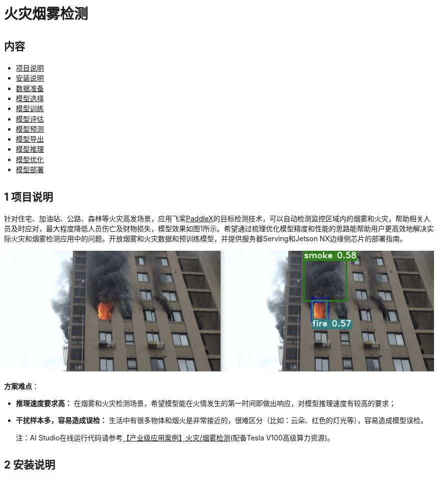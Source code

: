 # 火灾烟雾检测

## 内容

* [项目说明](#项目说明)
* [安装说明](#安装说明)
* [数据准备](#数据准备)
* [模型选择](#模型选择)
* [模型训练](#模型训练)
* [模型评估](#模型评估)
* [模型预测](#模型预测)
* [模型导出](#模型导出)
* [模型推理](#模型推理)
* [模型优化](#模型优化)
* [模型部署](#模型部署)

<a name="项目说明"></a>

## 1 项目说明

针对住宅、加油站、公路、森林等火灾高发场景，应用飞桨[PaddleX](https://github.com/PaddlePaddle/PaddleX/tree/develop)的目标检测技术，可以自动检测监控区域内的烟雾和火灾，帮助相关人员及时应对，最大程度降低人员伤亡及财物损失，模型效果如图1所示。希望通过梳理优化模型精度和性能的思路能帮助用户更高效地解决实际火灾和烟雾检测应用中的问题。开放烟雾和火灾数据和预训练模型，并提供服务器Serving和Jetson NX边缘侧芯片的部署指南。

![demo](docs/images/demo.png)

**方案难点**：

- **推理速度要求高：** 在烟雾和火灾检测场景，希望模型能在火情发生的第一时间即做出响应，对模型推理速度有较高的要求；

- **干扰样本多，容易造成误检：** 生活中有很多物体和烟火是非常接近的，很难区分（比如：云朵、红色的灯光等），容易造成模型误检。

  注：AI Studio在线运行代码请参考[【产业级应用案例】火灾/烟雾检测](https://aistudio.baidu.com/aistudio/projectdetail/2503301?contributionType=1)(配备Tesla V100高级算力资源)。

<a name="安装说明"></a>

## 2 安装说明

